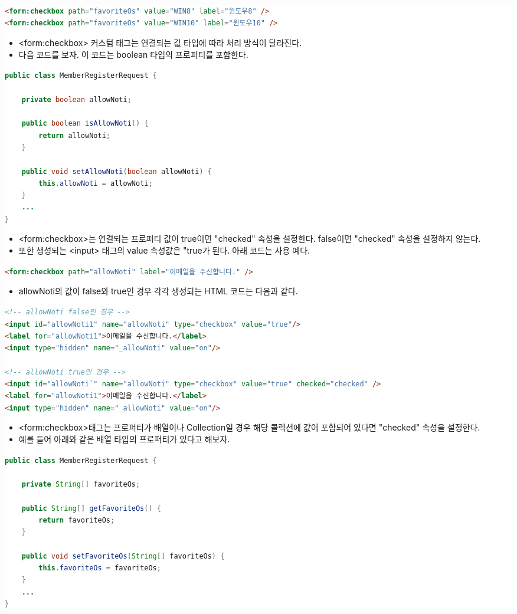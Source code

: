 ```html
<form:checkbox path="favoriteOs" value="WIN8" label="윈도우8" />
<form:checkbox path="favoriteOs" value="WIN10" label="윈도우10" />
```

- \<form:checkbox\> 커스텀 태그는 연결되는 값 타입에 따라 처리 방식이 달라진다. 
- 다음 코드를 보자. 이 코드는 boolean 타입의 프로퍼티를 포함한다.

```java
public class MemberRegisterRequest {

	private boolean allowNoti;
	
	public boolean isAllowNoti() {
		return allowNoti;
	}
	
	public void setAllowNoti(boolean allowNoti) {
		this.allowNoti = allowNoti;
	}
	...
}
```

- \<form:checkbox\>는 연결되는 프로퍼티 값이 true이면 "checked" 속성을 설정한다. false이면 "checked" 속성을 설정하지 않는다. 
- 또한 생성되는 \<input\> 태그의 value 속성값은 "true가 된다. 아래 코드는 사용 예다.

```html
<form:checkbox path="allowNoti" label="이메일을 수신합니다." />
```

- allowNoti의 값이 false와 true인 경우 각각 생성되는 HTML 코드는 다음과 같다.

```html
<!-- allowNoti false인 경우 -->
<input id="allowNoti1" name="allowNoti" type="checkbox" value="true"/>
<label for="allowNoti1">이메일을 수신합니다.</label>
<input type="hidden" name="_allowNoti" value="on"/>

<!-- allowNoti true인 경우 -->
<input id="allowNoti`" name="allowNoti" type="checkbox" value="true" checked="checked" />
<label for="allowNoti1">이메일을 수신합니다.</label>
<input type="hidden" name="_allowNoti" value="on"/>
```

- \<form:checkbox\>태그는 프로퍼티가 배열이나 Collection일 경우 해당 콜렉션에 값이 포함되어 있다면 "checked" 속성을 설정한다. 
- 예를 들어 아래와 같은 배열 타입의 프로퍼티가 있다고 해보자.

```java
public class MemberRegisterRequest {
	
	private String[] favoriteOs;
	
	public String[] getFavoriteOs() {
		return favoriteOs;
	}
	
	public void setFavoriteOs(String[] favoriteOs) {
		this.favoriteOs = favoriteOs;
	}
	...
}
```
